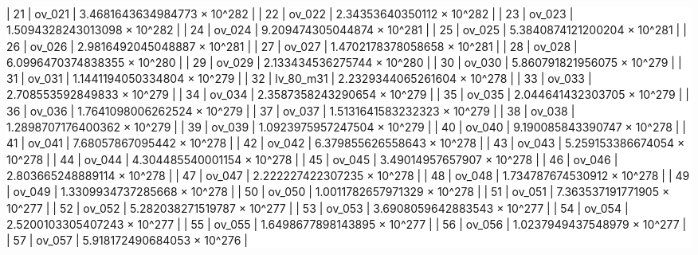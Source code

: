 | 21 | ov_021 | 3.4681643634984773 × 10^282 |
| 22 | ov_022 | 2.34353640350112 × 10^282 |
| 23 | ov_023 | 1.5094328243013098 × 10^282 |
| 24 | ov_024 | 9.209474305044874 × 10^281 |
| 25 | ov_025 | 5.3840874121200204 × 10^281 |
| 26 | ov_026 | 2.9816492045048887 × 10^281 |
| 27 | ov_027 | 1.4702178378058658 × 10^281 |
| 28 | ov_028 | 6.0996470374838355 × 10^280 |
| 29 | ov_029 | 2.133434536275744 × 10^280 |
| 30 | ov_030 | 5.860791821956075 × 10^279 |
| 31 | ov_031 | 1.1441194050334804 × 10^279 |
| 32 | lv_80_m31 | 2.2329344065261604 × 10^278 |
| 33 | ov_033 | 2.708553592849833 × 10^279 |
| 34 | ov_034 | 2.3587358243290654 × 10^279 |
| 35 | ov_035 | 2.044641432303705 × 10^279 |
| 36 | ov_036 | 1.7641098006262524 × 10^279 |
| 37 | ov_037 | 1.5131641583232323 × 10^279 |
| 38 | ov_038 | 1.2898707176400362 × 10^279 |
| 39 | ov_039 | 1.0923975957247504 × 10^279 |
| 40 | ov_040 | 9.190085843390747 × 10^278 |
| 41 | ov_041 | 7.68057867095442 × 10^278 |
| 42 | ov_042 | 6.379855626558643 × 10^278 |
| 43 | ov_043 | 5.259153386674054 × 10^278 |
| 44 | ov_044 | 4.304485540001154 × 10^278 |
| 45 | ov_045 | 3.49014957657907 × 10^278 |
| 46 | ov_046 | 2.803665248889114 × 10^278 |
| 47 | ov_047 | 2.222227422307235 × 10^278 |
| 48 | ov_048 | 1.734787674530912 × 10^278 |
| 49 | ov_049 | 1.3309934737285668 × 10^278 |
| 50 | ov_050 | 1.0011782657971329 × 10^278 |
| 51 | ov_051 | 7.363537191771905 × 10^277 |
| 52 | ov_052 | 5.282038271519787 × 10^277 |
| 53 | ov_053 | 3.6908059642883543 × 10^277 |
| 54 | ov_054 | 2.5200103305407243 × 10^277 |
| 55 | ov_055 | 1.6498677898143895 × 10^277 |
| 56 | ov_056 | 1.0237949437548979 × 10^277 |
| 57 | ov_057 | 5.918172490684053 × 10^276 |